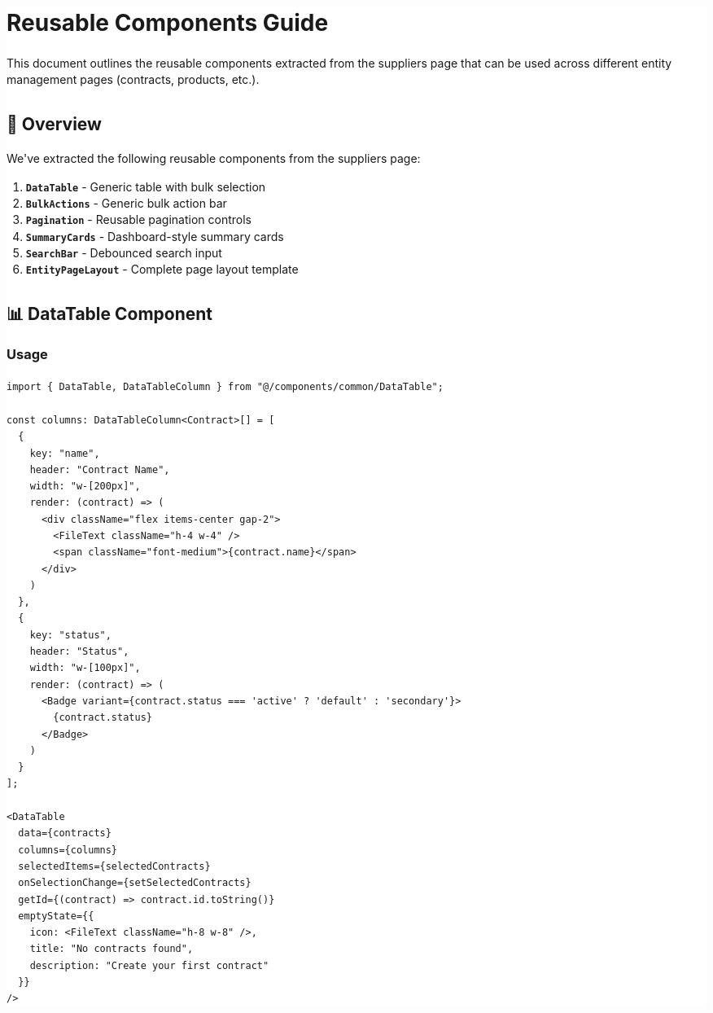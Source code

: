 # Reusable Components Guide

This document outlines the reusable components extracted from the suppliers page that can be used across different entity management pages (contracts, products, etc.).

## 🎯 Overview

We've extracted the following reusable components from the suppliers page:

1. **`DataTable`** - Generic table with bulk selection
2. **`BulkActions`** - Generic bulk action bar
3. **`Pagination`** - Reusable pagination controls
4. **`SummaryCards`** - Dashboard-style summary cards
5. **`SearchBar`** - Debounced search input
6. **`EntityPageLayout`** - Complete page layout template

## 📊 DataTable Component

### Usage

```tsx
import { DataTable, DataTableColumn } from "@/components/common/DataTable";

const columns: DataTableColumn<Contract>[] = [
  {
    key: "name",
    header: "Contract Name",
    width: "w-[200px]",
    render: (contract) => (
      <div className="flex items-center gap-2">
        <FileText className="h-4 w-4" />
        <span className="font-medium">{contract.name}</span>
      </div>
    )
  },
  {
    key: "status",
    header: "Status",
    width: "w-[100px]",
    render: (contract) => (
      <Badge variant={contract.status === 'active' ? 'default' : 'secondary'}>
        {contract.status}
      </Badge>
    )
  }
];

<DataTable
  data={contracts}
  columns={columns}
  selectedItems={selectedContracts}
  onSelectionChange={setSelectedContracts}
  getId={(contract) => contract.id.toString()}
  emptyState={{
    icon: <FileText className="h-8 w-8" />,
    title: "No contracts found",
    description: "Create your first contract"
  }}
/>
```
